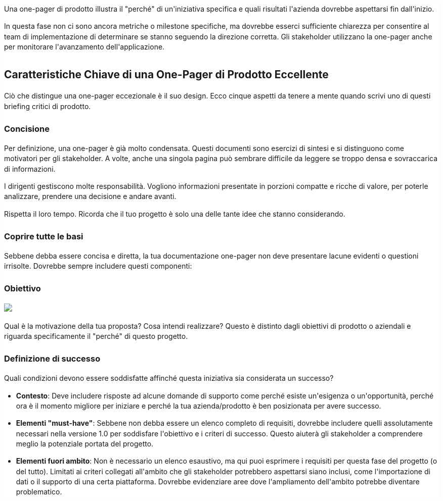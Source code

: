 Una one-pager di prodotto illustra il "perché" di un'iniziativa specifica e quali risultati l'azienda dovrebbe aspettarsi fin dall'inizio.

In questa fase non ci sono ancora metriche o milestone specifiche, ma dovrebbe esserci sufficiente chiarezza per consentire al team di implementazione di determinare se stanno seguendo la direzione corretta. Gli stakeholder utilizzano la one-pager anche per monitorare l'avanzamento dell'applicazione.

## Caratteristiche Chiave di una One-Pager di Prodotto Eccellente

Ciò che distingue una one-pager eccezionale è il suo design. Ecco cinque aspetti da tenere a mente quando scrivi uno di questi briefing critici di prodotto.

### Concisione

Per definizione, una one-pager è già molto condensata. Questi documenti sono esercizi di sintesi e si distinguono come motivatori per gli stakeholder. A volte, anche una singola pagina può sembrare difficile da leggere se troppo densa e sovraccarica di informazioni.

I dirigenti gestiscono molte responsabilità. Vogliono informazioni presentate in porzioni compatte e ricche di valore, per poterle analizzare, prendere una decisione e andare avanti.

Rispetta il loro tempo. Ricorda che il tuo progetto è solo una delle tante idee che stanno considerando.

### Coprire tutte le basi

Sebbene debba essere concisa e diretta, la tua documentazione one-pager non deve presentare lacune evidenti o questioni irrisolte. Dovrebbe sempre includere questi componenti:

### Obiettivo

![](https://cdn.docsie.io/workspace_WxPJSQ5gsES8Bzjxy/doc_PxyDYGHjeyG9ksVIF/file_xZpI8I6nIRoWUOFWR/02af5a28-7f5c-682d-8bcc-f3734f9f940aafif_kusuma_RjqCk9MqhNg_unsplash_min.jpg)

Qual è la motivazione della tua proposta? Cosa intendi realizzare? Questo è distinto dagli obiettivi di prodotto o aziendali e riguarda specificamente il "perché" di questo progetto.

### Definizione di successo

Quali condizioni devono essere soddisfatte affinché questa iniziativa sia considerata un successo?

* **Contesto**: Deve includere risposte ad alcune domande di supporto come perché esiste un'esigenza o un'opportunità, perché ora è il momento migliore per iniziare e perché la tua azienda/prodotto è ben posizionata per avere successo.

* **Elementi "must-have"**: Sebbene non debba essere un elenco completo di requisiti, dovrebbe includere quelli assolutamente necessari nella versione 1.0 per soddisfare l'obiettivo e i criteri di successo. Questo aiuterà gli stakeholder a comprendere meglio la potenziale portata del progetto.

* **Elementi fuori ambito**: Non è necessario un elenco esaustivo, ma qui puoi esprimere i requisiti per questa fase del progetto (o del tutto). Limitati ai criteri collegati all'ambito che gli stakeholder potrebbero aspettarsi siano inclusi, come l'importazione di dati o il supporto di una certa piattaforma. Dovrebbe evidenziare aree dove l'ampliamento dell'ambito potrebbe diventare problematico.
